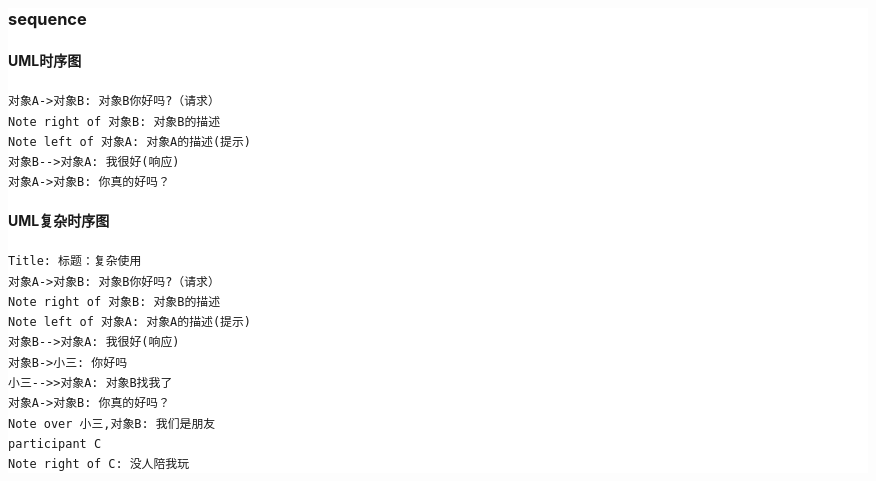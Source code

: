 ### sequence

#### UML时序图

```sequence
对象A->对象B: 对象B你好吗?（请求）
Note right of 对象B: 对象B的描述
Note left of 对象A: 对象A的描述(提示)
对象B-->对象A: 我很好(响应)
对象A->对象B: 你真的好吗？
```

#### UML复杂时序图

```sequence
Title: 标题：复杂使用
对象A->对象B: 对象B你好吗?（请求）
Note right of 对象B: 对象B的描述
Note left of 对象A: 对象A的描述(提示)
对象B-->对象A: 我很好(响应)
对象B->小三: 你好吗
小三-->>对象A: 对象B找我了
对象A->对象B: 你真的好吗？
Note over 小三,对象B: 我们是朋友
participant C
Note right of C: 没人陪我玩
```

